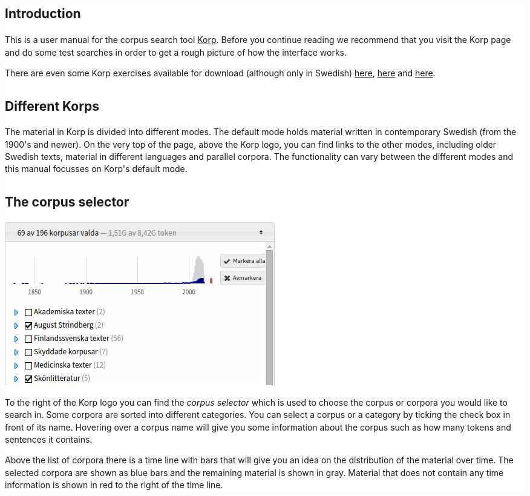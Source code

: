 ## Introduction

This is a user manual for the corpus search tool  [Korp](http://spraakbanken.gu.se/korp/). Before you continue reading
we recommend that you visit the Korp page and do some test searches in order to get a rough picture of how the interface
works.

There are even some Korp exercises available for download (although only in Swedish)
[here](https://svn.spraakdata.gu.se/repos/lb/trunk/sbkhs/pub/exercises/korp_ovningsuppgifter-hw17.pdf),
[here](https://svn.spraakdata.gu.se/repos/lb/trunk/sbkhs/pub/exercises/korp_ovningsuppgifter.pdf)
and [here](https://svn.spraakdata.gu.se/repos/lb/trunk/sbkhs/pub/exercises/korp_ovningsuppgifter_2012.pdf).

## Different Korps

The material in Korp is divided into different modes. The default mode holds material written in contemporary Swedish
(from the 1900's and newer). On the very top of the page, above the Korp logo, you can find links to the other modes, including older Swedish texts, material in different languages and parallel corpora. The functionality can vary between the different modes and this manual focusses on Korp's default mode.

## The corpus selector

![Korpusväljaren i Korp](images/korpusval.png)

To the right of the Korp logo you can find the *corpus selector* which is used to choose the corpus or corpora you would
like to search in. Some corpora are sorted into different categories. You can select a corpus or a category by ticking
the check box in front of its name. Hovering over a corpus name will give you some information about the corpus such as how many tokens and sentences it contains.

Above the list of corpora there is a time line with bars that will give you an idea on the distribution of the material
over time. The selected corpora are shown as blue bars and the remaining material is shown in gray. Material that does not contain any time information is shown in red to the right of the time line.
